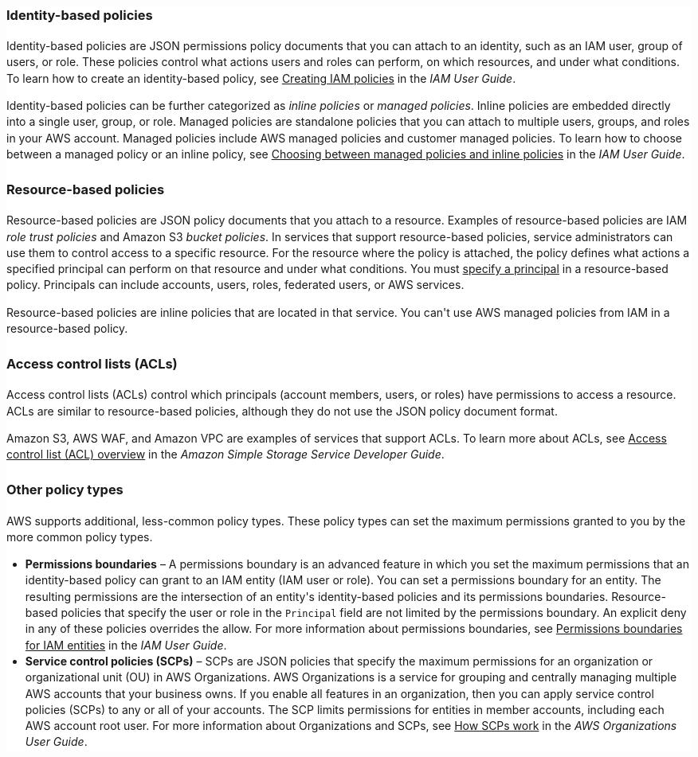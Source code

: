 ### Identity\-based policies<a name="security_iam_access-manage-id-based-policies"></a>

Identity\-based policies are JSON permissions policy documents that you can attach to an identity, such as an IAM user, group of users, or role\. These policies control what actions users and roles can perform, on which resources, and under what conditions\. To learn how to create an identity\-based policy, see [Creating IAM policies](https://docs.aws.amazon.com/IAM/latest/UserGuide/access_policies_create.html) in the *IAM User Guide*\.

Identity\-based policies can be further categorized as *inline policies* or *managed policies*\. Inline policies are embedded directly into a single user, group, or role\. Managed policies are standalone policies that you can attach to multiple users, groups, and roles in your AWS account\. Managed policies include AWS managed policies and customer managed policies\. To learn how to choose between a managed policy or an inline policy, see [Choosing between managed policies and inline policies](https://docs.aws.amazon.com/IAM/latest/UserGuide/access_policies_managed-vs-inline.html#choosing-managed-or-inline) in the *IAM User Guide*\.

### Resource\-based policies<a name="security_iam_access-manage-resource-based-policies"></a>

Resource\-based policies are JSON policy documents that you attach to a resource\. Examples of resource\-based policies are IAM *role trust policies* and Amazon S3 *bucket policies*\. In services that support resource\-based policies, service administrators can use them to control access to a specific resource\. For the resource where the policy is attached, the policy defines what actions a specified principal can perform on that resource and under what conditions\. You must [specify a principal](https://docs.aws.amazon.com/IAM/latest/UserGuide/reference_policies_elements_principal.html) in a resource\-based policy\. Principals can include accounts, users, roles, federated users, or AWS services\.

Resource\-based policies are inline policies that are located in that service\. You can't use AWS managed policies from IAM in a resource\-based policy\.

### Access control lists \(ACLs\)<a name="security_iam_access-manage-acl"></a>

Access control lists \(ACLs\) control which principals \(account members, users, or roles\) have permissions to access a resource\. ACLs are similar to resource\-based policies, although they do not use the JSON policy document format\.

Amazon S3, AWS WAF, and Amazon VPC are examples of services that support ACLs\. To learn more about ACLs, see [Access control list \(ACL\) overview](https://docs.aws.amazon.com/AmazonS3/latest/dev/acl-overview.html) in the *Amazon Simple Storage Service Developer Guide*\.

### Other policy types<a name="security_iam_access-manage-other-policies"></a>

AWS supports additional, less\-common policy types\. These policy types can set the maximum permissions granted to you by the more common policy types\. 
+ **Permissions boundaries** – A permissions boundary is an advanced feature in which you set the maximum permissions that an identity\-based policy can grant to an IAM entity \(IAM user or role\)\. You can set a permissions boundary for an entity\. The resulting permissions are the intersection of an entity's identity\-based policies and its permissions boundaries\. Resource\-based policies that specify the user or role in the `Principal` field are not limited by the permissions boundary\. An explicit deny in any of these policies overrides the allow\. For more information about permissions boundaries, see [Permissions boundaries for IAM entities](https://docs.aws.amazon.com/IAM/latest/UserGuide/access_policies_boundaries.html) in the *IAM User Guide*\.
+ **Service control policies \(SCPs\)** – SCPs are JSON policies that specify the maximum permissions for an organization or organizational unit \(OU\) in AWS Organizations\. AWS Organizations is a service for grouping and centrally managing multiple AWS accounts that your business owns\. If you enable all features in an organization, then you can apply service control policies \(SCPs\) to any or all of your accounts\. The SCP limits permissions for entities in member accounts, including each AWS account root user\. For more information about Organizations and SCPs, see [How SCPs work](https://docs.aws.amazon.com/organizations/latest/userguide/orgs_manage_policies_about-scps.html) in the *AWS Organizations User Guide*\.